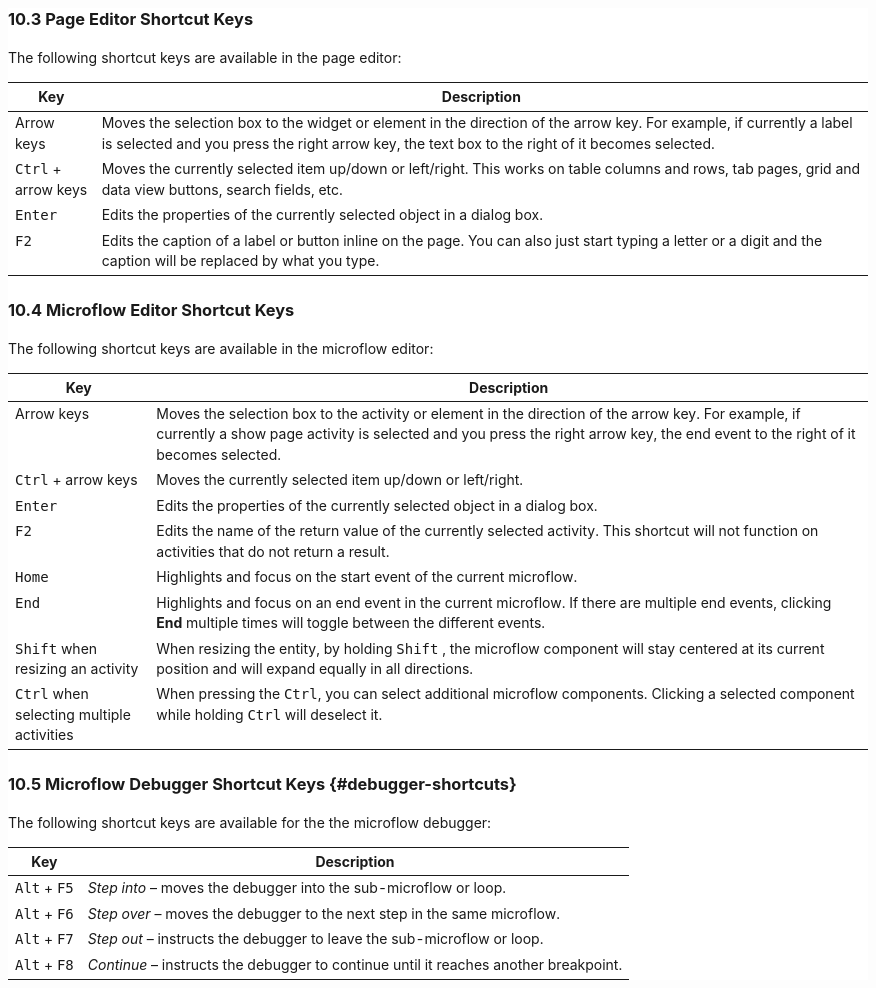 ### 10.3 Page Editor Shortcut Keys

The following shortcut keys are available in the page editor:

| Key | Description |
| --- | --- |
| Arrow keys | Moves the selection box to the widget or element in the direction of the arrow key. For example, if currently a label is selected and you press the right arrow key, the text box to the right of it becomes selected. |
| <kbd>Ctrl</kbd> + arrow keys | Moves the currently selected item up/down or left/right. This works on table columns and rows, tab pages, grid and data view buttons, search fields, etc. |
| <kbd>Enter</kbd> | Edits the properties of the currently selected object in a dialog box. |
| <kbd>F2</kbd> | Edits the caption of a label or button inline on the page. You can also just start typing a letter or a digit and the caption will be replaced by what you type. |

### 10.4 Microflow Editor Shortcut Keys

The following shortcut keys are available in the microflow editor:

| Key | Description |
| --- | --- |
| Arrow keys | Moves the selection box to the activity or element in the direction of the arrow key. For example, if currently a show page activity is selected and you press the right arrow key, the end event to the right of it becomes selected. |
| <kbd>Ctrl</kbd> + arrow keys | Moves the currently selected item up/down or left/right. |
| <kbd>Enter</kbd> | Edits the properties of the currently selected object in a dialog box. |
| <kbd>F2</kbd> | Edits the name of the return value of the currently selected activity. This shortcut will not function on activities that do not return a result. |
| <kbd>Home</kbd> | Highlights and focus on the start event of the current microflow. |
| <kbd>End</kbd> | Highlights and focus on an end event in the current microflow. If there are multiple end events, clicking **End** multiple times will toggle between the different events. |
| <kbd>Shift</kbd> when resizing an activity | When resizing the entity, by holding <kbd>Shift</kbd> , the microflow component will stay centered at its current position and will expand equally in all directions. |
| <kbd>Ctrl</kbd> when selecting multiple activities | When pressing the <kbd>Ctrl</kbd>, you can select additional microflow components. Clicking a selected component while holding <kbd>Ctrl</kbd> will deselect it. |

### 10.5 Microflow Debugger Shortcut Keys {#debugger-shortcuts}

The following shortcut keys are available for the the microflow debugger:

| Key | Description |
| --- | --- |
| <kbd>Alt</kbd> + <kbd>F5</kbd> | *Step into* – moves the debugger into the sub-microflow or loop.  |
| <kbd>Alt</kbd> + <kbd>F6</kbd> | *Step over* – moves the debugger to the next step in the same microflow. |
| <kbd>Alt</kbd> + <kbd>F7</kbd> | *Step out* – instructs the debugger to leave the sub-microflow or loop.  |
| <kbd>Alt</kbd> + <kbd>F8</kbd> | *Continue* – instructs the debugger to continue until it reaches another breakpoint. |
